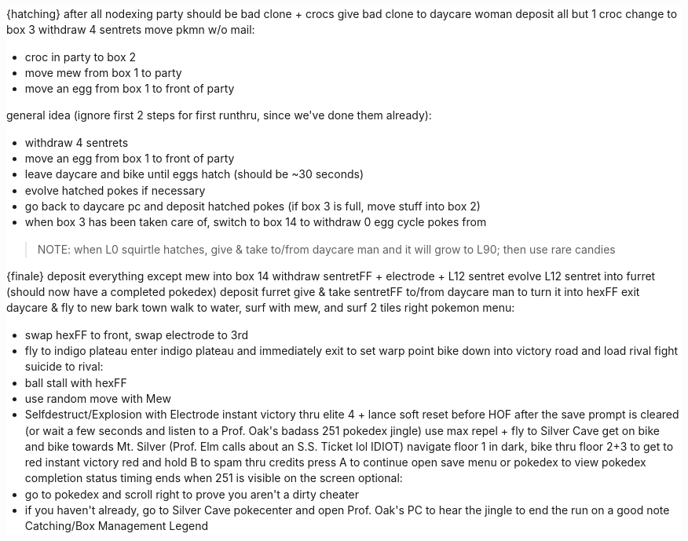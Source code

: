 

{hatching}
after all nodexing party should be bad clone + crocs
give bad clone to daycare woman
deposit all but 1 croc
change to box 3
withdraw 4 sentrets
move pkmn w/o mail:
- croc in party to box 2
- move mew from box 1 to party
- move an egg from box 1 to front of party

general idea (ignore first 2 steps for first runthru, since we've done them already):
- withdraw 4 sentrets
- move an egg from box 1 to front of party
- leave daycare and bike until eggs hatch (should be ~30 seconds)
- evolve hatched pokes if necessary
- go back to daycare pc and deposit hatched pokes (if box 3 is full, move stuff into box 2)
- when box 3 has been taken care of, switch to box 14 to withdraw 0 egg cycle pokes from

> NOTE: when L0 squirtle hatches, give & take to/from daycare man and it will grow to L90; then use rare candies


{finale}
deposit everything except mew into box 14
withdraw sentretFF + electrode + L12 sentret
evolve L12 sentret into furret (should now have a completed pokedex)
deposit furret
give & take sentretFF to/from daycare man to turn it into hexFF
exit daycare & fly to new bark town
walk to water, surf with mew, and surf 2 tiles right
pokemon menu:
  - swap hexFF to front, swap electrode to 3rd
  - fly to indigo plateau
enter indigo plateau and immediately exit to set warp point
bike down into victory road and load rival fight
suicide to rival:
  - ball stall with hexFF
  - use random move with Mew
  - Selfdestruct/Explosion with Electrode
instant victory thru elite 4 + lance
soft reset before HOF after the save prompt is cleared (or wait a few seconds and listen to a Prof. Oak's badass 251 pokedex jingle)
use max repel + fly to Silver Cave
get on bike and bike towards Mt. Silver (Prof. Elm calls about an S.S. Ticket lol IDIOT)
navigate floor 1 in dark, bike thru floor 2+3 to get to red
instant victory red and hold B to spam thru credits
press A to continue
open save menu or pokedex to view pokedex completion status
timing ends when 251 is visible on the screen
optional:
  - go to pokedex and scroll right to prove you aren't a dirty cheater
  - if you haven't already, go to Silver Cave pokecenter and open Prof. Oak's PC to hear the jingle to end the run on a good note
Catching/Box Management
Legend
